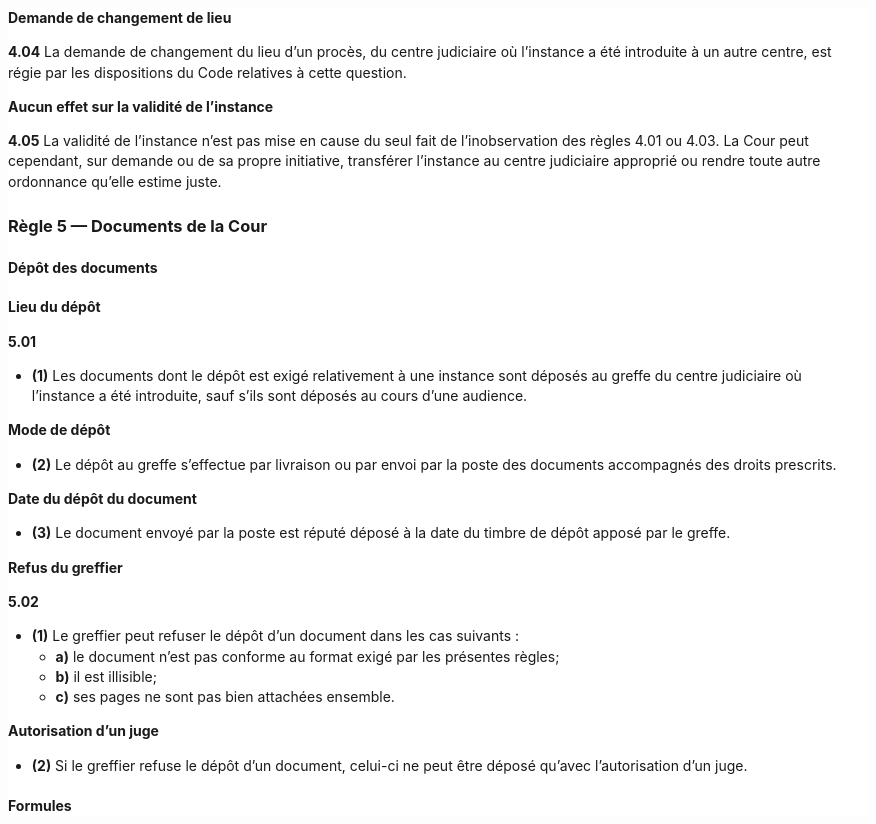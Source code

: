 **Demande de changement de lieu**

**4.04** La demande de changement du lieu d’un procès, du centre judiciaire où l’instance a été introduite à un autre centre, est régie par les dispositions du Code relatives à cette question.




**Aucun effet sur la validité de l’instance**

**4.05** La validité de l’instance n’est pas mise en cause du seul fait de l’inobservation des règles 4.01 ou 4.03. La Cour peut cependant, sur demande ou de sa propre initiative, transférer l’instance au centre judiciaire approprié ou rendre toute autre ordonnance qu’elle estime juste.




### Règle 5 — Documents de la Cour



#### Dépôt des documents



**Lieu du dépôt**

**5.01** 

- **(1)** Les documents dont le dépôt est exigé relativement à une instance sont déposés au greffe du centre judiciaire où l’instance a été introduite, sauf s’ils sont déposés au cours d’une audience.

**Mode de dépôt**

- **(2)** Le dépôt au greffe s’effectue par livraison ou par envoi par la poste des documents accompagnés des droits prescrits.

**Date du dépôt du document**

- **(3)** Le document envoyé par la poste est réputé déposé à la date du timbre de dépôt apposé par le greffe.




**Refus du greffier**

**5.02** 

- **(1)** Le greffier peut refuser le dépôt d’un document dans les cas suivants :
	- **a)** le document n’est pas conforme au format exigé par les présentes règles;
	- **b)** il est illisible;
	- **c)** ses pages ne sont pas bien attachées ensemble.

**Autorisation d’un juge**

- **(2)** Si le greffier refuse le dépôt d’un document, celui-ci ne peut être déposé qu’avec l’autorisation d’un juge.




#### Formules
